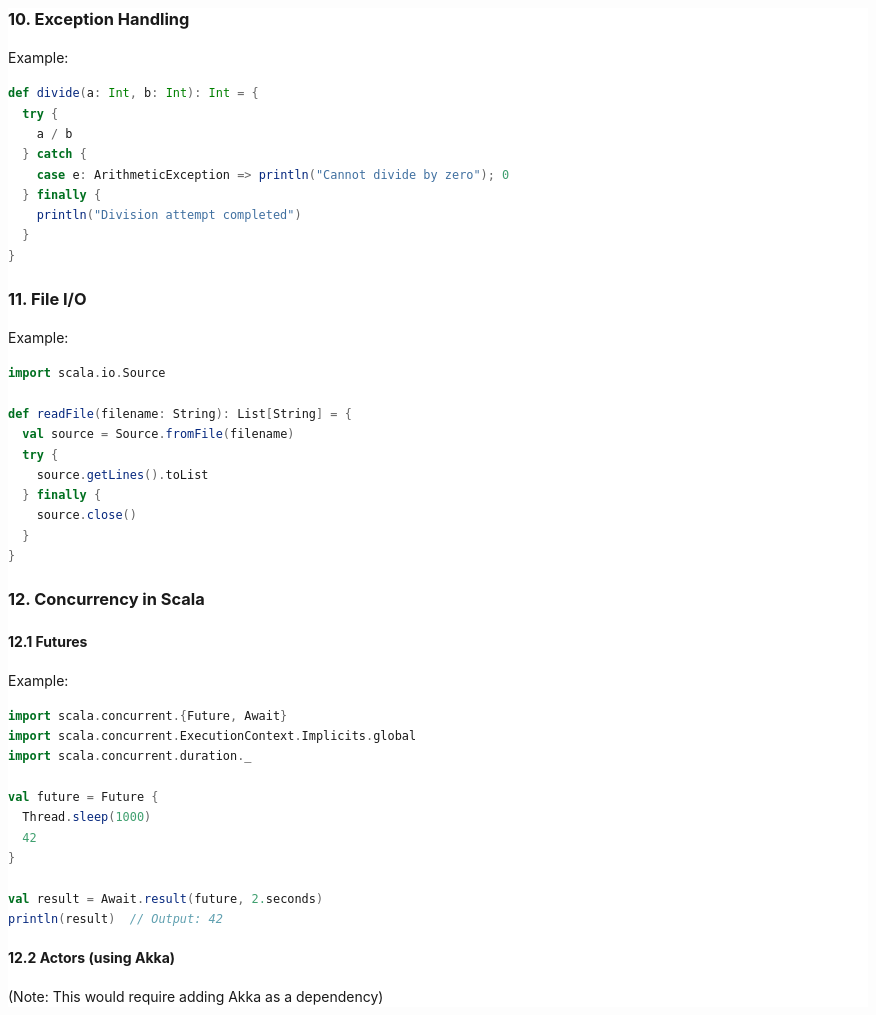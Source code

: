 ### 10. Exception Handling

Example:
```scala
def divide(a: Int, b: Int): Int = {
  try {
    a / b
  } catch {
    case e: ArithmeticException => println("Cannot divide by zero"); 0
  } finally {
    println("Division attempt completed")
  }
}
```

### 11. File I/O

Example:
```scala
import scala.io.Source

def readFile(filename: String): List[String] = {
  val source = Source.fromFile(filename)
  try {
    source.getLines().toList
  } finally {
    source.close()
  }
}
```

### 12. Concurrency in Scala

#### 12.1 Futures

Example:
```scala
import scala.concurrent.{Future, Await}
import scala.concurrent.ExecutionContext.Implicits.global
import scala.concurrent.duration._

val future = Future {
  Thread.sleep(1000)
  42
}

val result = Await.result(future, 2.seconds)
println(result)  // Output: 42
```

#### 12.2 Actors (using Akka)

(Note: This would require adding Akka as a dependency)
